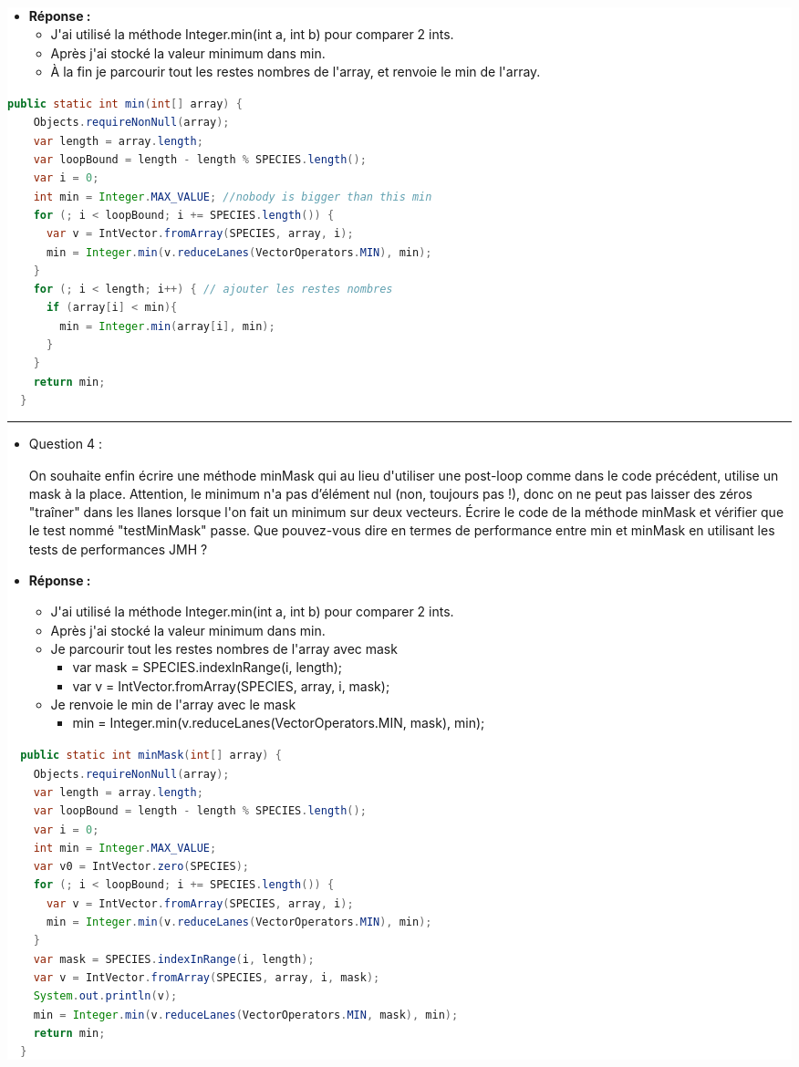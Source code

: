 * **Réponse :**
    - J'ai utilisé la méthode Integer.min(int a, int b) pour comparer 2 ints.
    - Après j'ai stocké la valeur minimum dans min.
    - À la fin je parcourir tout les restes nombres de l'array, et renvoie le min de l'array.

```java
public static int min(int[] array) {
    Objects.requireNonNull(array);
    var length = array.length;
    var loopBound = length - length % SPECIES.length();
    var i = 0;
    int min = Integer.MAX_VALUE; //nobody is bigger than this min
    for (; i < loopBound; i += SPECIES.length()) {
      var v = IntVector.fromArray(SPECIES, array, i);
      min = Integer.min(v.reduceLanes(VectorOperators.MIN), min);
    }
    for (; i < length; i++) { // ajouter les restes nombres
      if (array[i] < min){
        min = Integer.min(array[i], min);
      }
    }
    return min;
  }
```

***

* Question 4 :

    On souhaite enfin écrire une méthode minMask qui au lieu d'utiliser une post-loop comme dans le code précédent, utilise un mask à la place.
Attention, le minimum n'a pas d’élément nul (non, toujours pas !), donc on ne peut pas laisser des zéros "traîner" dans les llanes lorsque l'on fait un minimum sur deux vecteurs.
Écrire le code de la méthode minMask et vérifier que le test nommé "testMinMask" passe.
Que pouvez-vous dire en termes de performance entre min et minMask en utilisant les tests de performances JMH ? 


* **Réponse :**
  - J'ai utilisé la méthode Integer.min(int a, int b) pour comparer 2 ints.
  - Après j'ai stocké la valeur minimum dans min.
  - Je parcourir tout les restes nombres de l'array avec mask
    -  var mask = SPECIES.indexInRange(i, length);
    -  var v = IntVector.fromArray(SPECIES, array, i, mask);
  - Je renvoie le min de l'array avec le mask
    - min = Integer.min(v.reduceLanes(VectorOperators.MIN, mask), min);

```java
  public static int minMask(int[] array) {
    Objects.requireNonNull(array);
    var length = array.length;
    var loopBound = length - length % SPECIES.length();
    var i = 0;
    int min = Integer.MAX_VALUE;
    var v0 = IntVector.zero(SPECIES);
    for (; i < loopBound; i += SPECIES.length()) {
      var v = IntVector.fromArray(SPECIES, array, i);
      min = Integer.min(v.reduceLanes(VectorOperators.MIN), min);
    }
    var mask = SPECIES.indexInRange(i, length);
    var v = IntVector.fromArray(SPECIES, array, i, mask);
    System.out.println(v);
    min = Integer.min(v.reduceLanes(VectorOperators.MIN, mask), min);
    return min;
  }
```
